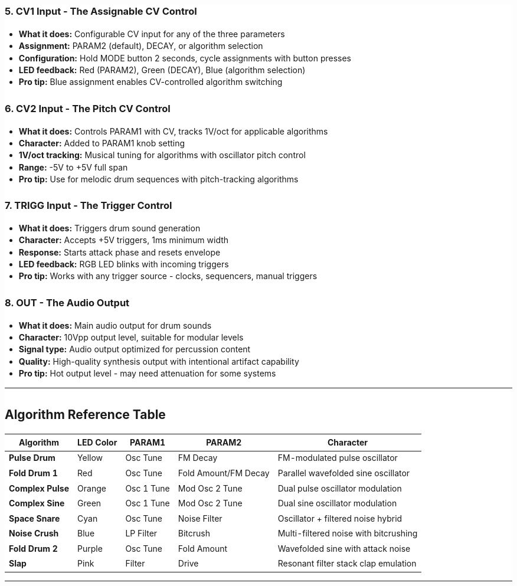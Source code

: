 ### **5. CV1 Input - The Assignable CV Control**
- **What it does:** Configurable CV input for any of the three parameters
- **Assignment:** PARAM2 (default), DECAY, or algorithm selection
- **Configuration:** Hold MODE button 2 seconds, cycle assignments with button presses
- **LED feedback:** Red (PARAM2), Green (DECAY), Blue (algorithm selection)
- **Pro tip:** Blue assignment enables CV-controlled algorithm switching

### **6. CV2 Input - The Pitch CV Control**
- **What it does:** Controls PARAM1 with CV, tracks 1V/oct for applicable algorithms
- **Character:** Added to PARAM1 knob setting
- **1V/oct tracking:** Musical tuning for algorithms with oscillator pitch control
- **Range:** -5V to +5V full span
- **Pro tip:** Use for melodic drum sequences with pitch-tracking algorithms

### **7. TRIGG Input - The Trigger Control**
- **What it does:** Triggers drum sound generation
- **Character:** Accepts +5V triggers, 1ms minimum width
- **Response:** Starts attack phase and resets envelope
- **LED feedback:** RGB LED blinks with incoming triggers
- **Pro tip:** Works with any trigger source - clocks, sequencers, manual triggers

### **8. OUT - The Audio Output**
- **What it does:** Main audio output for drum sounds
- **Character:** 10Vpp output level, suitable for modular levels
- **Signal type:** Audio output optimized for percussion content
- **Quality:** High-quality synthesis output with intentional artifact capability
- **Pro tip:** Hot output level - may need attenuation for some systems

---

## Algorithm Reference Table

| Algorithm | LED Color | PARAM1 | PARAM2 | Character |
|-----------|-----------|--------|---------|-----------|
| **Pulse Drum** | Yellow | Osc Tune | FM Decay | FM-modulated pulse oscillator |
| **Fold Drum 1** | Red | Osc Tune | Fold Amount/FM Decay | Parallel wavefolded sine oscillator |
| **Complex Pulse** | Orange | Osc 1 Tune | Mod Osc 2 Tune | Dual pulse oscillator modulation |
| **Complex Sine** | Green | Osc 1 Tune | Mod Osc 2 Tune | Dual sine oscillator modulation |
| **Space Snare** | Cyan | Osc Tune | Noise Filter | Oscillator + filtered noise hybrid |
| **Noise Crush** | Blue | LP Filter | Bitcrush | Multi-filtered noise with bitcrushing |
| **Fold Drum 2** | Purple | Osc Tune | Fold Amount | Wavefolded sine with attack noise |
| **Slap** | Pink | Filter | Drive | Resonant filter stack clap emulation |

---
